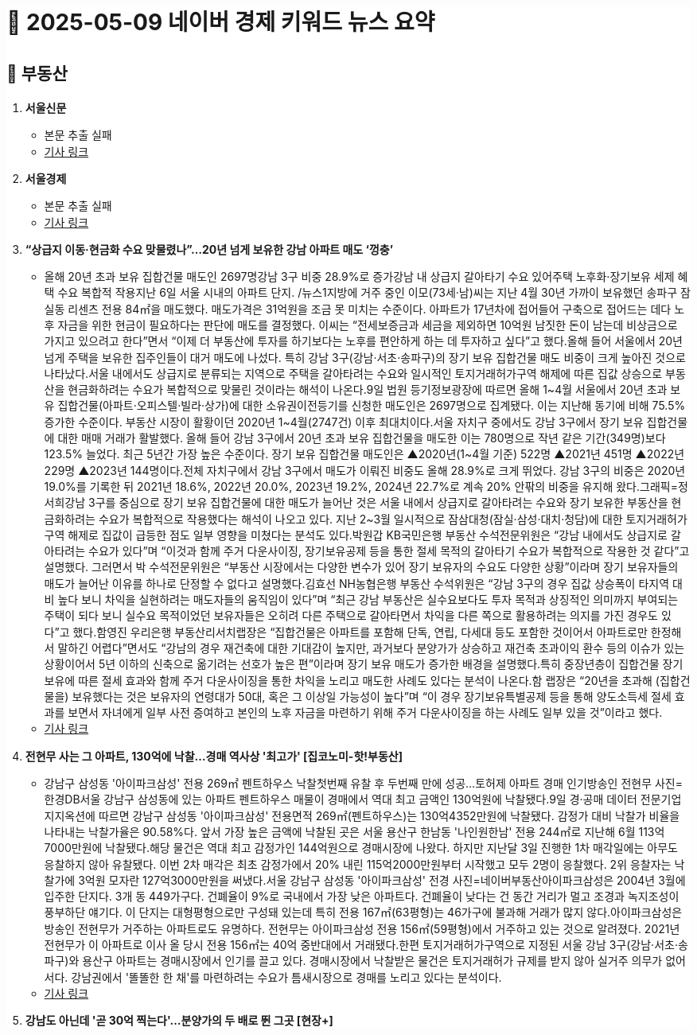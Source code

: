 # 📅 2025-05-09 네이버 경제 키워드 뉴스 요약

## 📌 부동산

1. **서울신문**
   - 본문 추출 실패
   - [기사 링크](https://media.naver.com/press/081/ranking?type=popular)

2. **서울경제**
   - 본문 추출 실패
   - [기사 링크](https://media.naver.com/press/011/ranking?type=popular)

3. **“상급지 이동·현금화 수요 맞물렸나”…20년 넘게 보유한 강남 아파트 매도 ‘껑충’**
   - 올해 20년 초과 보유 집합건물 매도인 2697명강남 3구 비중 28.9%로 증가강남 내 상급지 갈아타기 수요 있어주택 노후화·장기보유 세제 혜택 수요 복합적 작용지난 6일 서울 시내의 아파트 단지. /뉴스1지방에 거주 중인 이모(73세·남)씨는 지난 4월 30년 가까이 보유했던 송파구 잠실동 리센츠 전용 84㎡을 매도했다. 매도가격은 31억원을 조금 못 미치는 수준이다. 아파트가 17년차에 접어들어 구축으로 접어드는 데다 노후 자금을 위한 현금이 필요하다는 판단에 매도를 결정했다. 이씨는 “전세보증금과 세금을 제외하면 10억원 남짓한 돈이 남는데 비상금으로 가지고 있으려고 한다”면서 “이제 더 부동산에 투자를 하기보다는 노후를 편안하게 하는 데 투자하고 싶다”고 했다.올해 들어 서울에서 20년 넘게 주택을 보유한 집주인들이 대거 매도에 나섰다. 특히 강남 3구(강남·서초·송파구)의 장기 보유 집합건물 매도 비중이 크게 높아진 것으로 나타났다.서울 내에서도 상급지로 분류되는 지역으로 주택을 갈아타려는 수요와 일시적인 토지거래허가구역 해제에 따른 집값 상승으로 부동산을 현금화하려는 수요가 복합적으로 맞물린 것이라는 해석이 나온다.9일 법원 등기정보광장에 따르면 올해 1~4월 서울에서 20년 초과 보유 집합건물(아파트·오피스텔·빌라·상가)에 대한 소유권이전등기를 신청한 매도인은 2697명으로 집계됐다. 이는 지난해 동기에 비해 75.5% 증가한 수준이다. 부동산 시장이 활황이던 2020년 1~4월(2747건) 이후 최대치이다.서울 자치구 중에서도 강남 3구에서 장기 보유 집합건물에 대한 매매 거래가 활발했다. 올해 들어 강남 3구에서 20년 초과 보유 집합건물을 매도한 이는 780명으로 작년 같은 기간(349명)보다 123.5% 늘었다. 최근 5년간 가장 높은 수준이다. 장기 보유 집합건물 매도인은 ▲2020년(1~4월 기준) 522명 ▲2021년 451명 ▲2022년 229명 ▲2023년 144명이다.전체 자치구에서 강남 3구에서 매도가 이뤄진 비중도 올해 28.9%로 크게 뛰었다. 강남 3구의 비중은 2020년 19.0%를 기록한 뒤 2021년 18.6%, 2022년 20.0%, 2023년 19.2%, 2024년 22.7%로 계속 20% 안팎의 비중을 유지해 왔다.그래픽=정서희강남 3구를 중심으로 장기 보유 집합건물에 대한 매도가 늘어난 것은 서울 내에서 상급지로 갈아타려는 수요와 장기 보유한 부동산을 현금화하려는 수요가 복합적으로 작용했다는 해석이 나오고 있다. 지난 2~3월 일시적으로 잠삼대청(잠실·삼성·대치·청담)에 대한 토지거래허가구역 해제로 집값이 급등한 점도 일부 영향을 미쳤다는 분석도 있다.박원갑 KB국민은행 부동산 수석전문위원은 “강남 내에서도 상급지로 갈아타려는 수요가 있다”며 “이것과 함께 주거 다운사이징, 장기보유공제 등을 통한 절세 목적의 갈아타기 수요가 복합적으로 작용한 것 같다”고 설명했다. 그러면서 박 수석전문위원은 “부동산 시장에서는 다양한 변수가 있어 장기 보유자의 수요도 다양한 상황”이라며 장기 보유자들의 매도가 늘어난 이유를 하나로 단정할 수 없다고 설명했다.김효선 NH농협은행 부동산 수석위원은 “강남 3구의 경우 집값 상승폭이 타지역 대비 높다 보니 차익을 실현하려는 매도자들의 움직임이 있다”며 “최근 강남 부동산은 실수요보다도 투자 목적과 상징적인 의미까지 부여되는 주택이 되다 보니 실수요 목적이었던 보유자들은 오히려 다른 주택으로 갈아타면서 차익을 다른 쪽으로 활용하려는 의지를 가진 경우도 있다”고 했다.함영진 우리은행 부동산리서치랩장은 “집합건물은 아파트를 포함해 단독, 연립, 다세대 등도 포함한 것이어서 아파트로만 한정해서 말하긴 어렵다”면서도 “강남의 경우 재건축에 대한 기대감이 높지만, 과거보다 분양가가 상승하고 재건축 초과이익 환수 등의 이슈가 있는 상황이어서 5년 이하의 신축으로 옮기려는 선호가 높은 편”이라며 장기 보유 매도가 증가한 배경을 설명했다.특히 중장년층이 집합건물 장기 보유에 따른 절세 효과와 함께 주거 다운사이징을 통한 차익을 노리고 매도한 사례도 있다는 분석이 나온다.함 랩장은 “20년을 초과해 (집합건물을) 보유했다는 것은 보유자의 연령대가 50대, 혹은 그 이상일 가능성이 높다”며 “이 경우 장기보유특별공제 등을 통해 양도소득세 절세 효과를 보면서 자녀에게 일부 사전 증여하고 본인의 노후 자금을 마련하기 위해 주거 다운사이징을 하는 사례도 일부 있을 것”이라고 했다.
   - [기사 링크](https://n.news.naver.com/article/366/0001075571?ntype=RANKING)

4. **전현무 사는 그 아파트, 130억에 낙찰…경매 역사상 '최고가' [집코노미-핫!부동산]**
   - 강남구 삼성동 '아이파크삼성' 전용 269㎡ 펜트하우스 낙찰첫번째 유찰 후 두번째 만에 성공…토허제 아파트 경매 인기방송인 전현무 사진=한경DB서울 강남구 삼성동에 있는 아파트 펜트하우스 매물이 경매에서 역대 최고 금액인 130억원에 낙찰됐다.9일 경·공매 데이터 전문기업 지지옥션에 따르면 강남구 삼성동 '아이파크삼성' 전용면적 269㎡(펜트하우스)는 130억4352만원에 낙찰됐다. 감정가 대비 낙찰가 비율을 나타내는 낙찰가율은 90.58%다. 앞서 가장 높은 금액에 낙찰된 곳은 서울 용산구 한남동 '나인원한남' 전용 244㎡로 지난해 6월 113억7000만원에 낙찰됐다.해당 물건은 역대 최고 감정가인 144억원으로 경매시장에 나왔다. 하지만 지난달 3일 진행한 1차 매각일에는 아무도 응찰하지 않아 유찰됐다. 이번 2차 매각은 최초 감정가에서 20% 내린 115억2000만원부터 시작했고 모두 2명이 응찰했다. 2위 응찰자는 낙찰가에 3억원 모자란 127억3000만원을 써냈다.서울 강남구 삼성동 '아이파크삼성' 전경 사진=네이버부동산아이파크삼성은 2004년 3월에 입주한 단지다. 3개 동 449가구다. 건폐율이 9%로 국내에서 가장 낮은 아파트다. 건폐율이 낮다는 건 동간 거리가 멀고 조경과 녹지조성이 풍부하단 얘기다. 이 단지는 대형평형으로만 구성돼 있는데 특히 전용 167㎡(63평형)는 46가구에 불과해 거래가 많지 않다.아이파크삼성은 방송인 전현무가 거주하는 아파트로도 유명하다. 전현무는 아이파크삼성 전용 156㎡(59평형)에서 거주하고 있는 것으로 알려졌다. 2021년 전현무가 이 아파트로 이사 올 당시 전용 156㎡는 40억 중반대에서 거래됐다.한편 토지거래허가구역으로 지정된 서울 강남 3구(강남·서초·송파구)와 용산구 아파트는 경매시장에서 인기를 끌고 있다. 경매시장에서 낙찰받은 물건은 토지거래허가 규제를 받지 않아 실거주 의무가 없어서다. 강남권에서 '똘똘한 한 채'를 마련하려는 수요가 틈새시장으로 경매를 노리고 있다는 분석이다.
   - [기사 링크](https://n.news.naver.com/article/015/0005129522?ntype=RANKING)

5. **강남도 아닌데 '곧 30억 찍는다'…분양가의 두 배로 뛴 그곳 [현장+]**